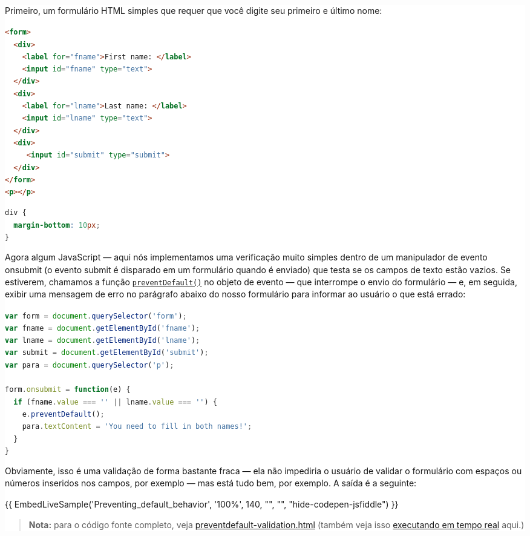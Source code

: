 Primeiro, um formulário HTML simples que requer que você digite seu primeiro e último nome:

```html
<form>
  <div>
    <label for="fname">First name: </label>
    <input id="fname" type="text">
  </div>
  <div>
    <label for="lname">Last name: </label>
    <input id="lname" type="text">
  </div>
  <div>
     <input id="submit" type="submit">
  </div>
</form>
<p></p>
```

```css hidden
div {
  margin-bottom: 10px;
}
```

Agora algum JavaScript — aqui nós implementamos uma verificação muito simples dentro de um manipulador de evento onsubmit (o evento submit é disparado em um formulário quando é enviado) que testa se os campos de texto estão vazios. Se estiverem, chamamos a função [`preventDefault()`](/en-US/docs/Web/API/Event/preventDefault) no objeto de evento — que interrompe o envio do formulário — e, em seguida, exibir uma mensagem de erro no parágrafo abaixo do nosso formulário para informar ao usuário o que está errado:

```js
var form = document.querySelector('form');
var fname = document.getElementById('fname');
var lname = document.getElementById('lname');
var submit = document.getElementById('submit');
var para = document.querySelector('p');

form.onsubmit = function(e) {
  if (fname.value === '' || lname.value === '') {
    e.preventDefault();
    para.textContent = 'You need to fill in both names!';
  }
}
```

Obviamente, isso é uma validação de forma bastante fraca — ela não impediria o usuário de validar o formulário com espaços ou números inseridos nos campos, por exemplo — mas está tudo bem, por exemplo. A saída é a seguinte:

{{ EmbedLiveSample('Preventing_default_behavior', '100%', 140, "", "", "hide-codepen-jsfiddle") }}

> **Nota:** para o código fonte completo, veja [preventdefault-validation.html](https://github.com/mdn/learning-area/blob/master/javascript/building-blocks/events/preventdefault-validation.html) (também veja isso [executando em tempo real](https://mdn.github.io/learning-area/javascript/building-blocks/events/preventdefault-validation.html) aqui.)
